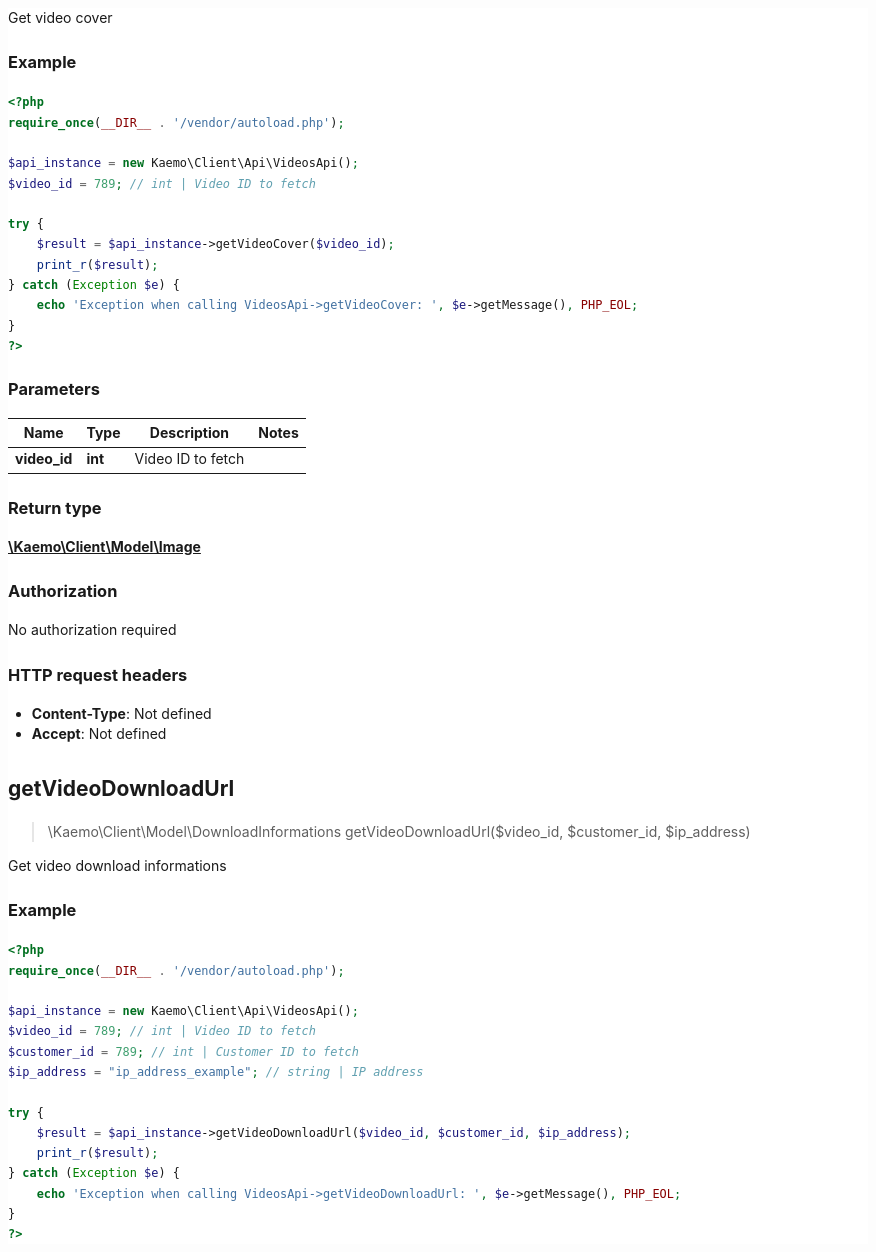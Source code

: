 

Get video cover

### Example
```php
<?php
require_once(__DIR__ . '/vendor/autoload.php');

$api_instance = new Kaemo\Client\Api\VideosApi();
$video_id = 789; // int | Video ID to fetch

try {
    $result = $api_instance->getVideoCover($video_id);
    print_r($result);
} catch (Exception $e) {
    echo 'Exception when calling VideosApi->getVideoCover: ', $e->getMessage(), PHP_EOL;
}
?>
```

### Parameters

Name | Type | Description  | Notes
------------- | ------------- | ------------- | -------------
 **video_id** | **int**| Video ID to fetch |

### Return type

[**\Kaemo\Client\Model\Image**](#Image)

### Authorization

No authorization required

### HTTP request headers

 - **Content-Type**: Not defined
 - **Accept**: Not defined

## **getVideoDownloadUrl**
> \Kaemo\Client\Model\DownloadInformations getVideoDownloadUrl($video_id, $customer_id, $ip_address)



Get video download informations

### Example
```php
<?php
require_once(__DIR__ . '/vendor/autoload.php');

$api_instance = new Kaemo\Client\Api\VideosApi();
$video_id = 789; // int | Video ID to fetch
$customer_id = 789; // int | Customer ID to fetch
$ip_address = "ip_address_example"; // string | IP address

try {
    $result = $api_instance->getVideoDownloadUrl($video_id, $customer_id, $ip_address);
    print_r($result);
} catch (Exception $e) {
    echo 'Exception when calling VideosApi->getVideoDownloadUrl: ', $e->getMessage(), PHP_EOL;
}
?>
```
